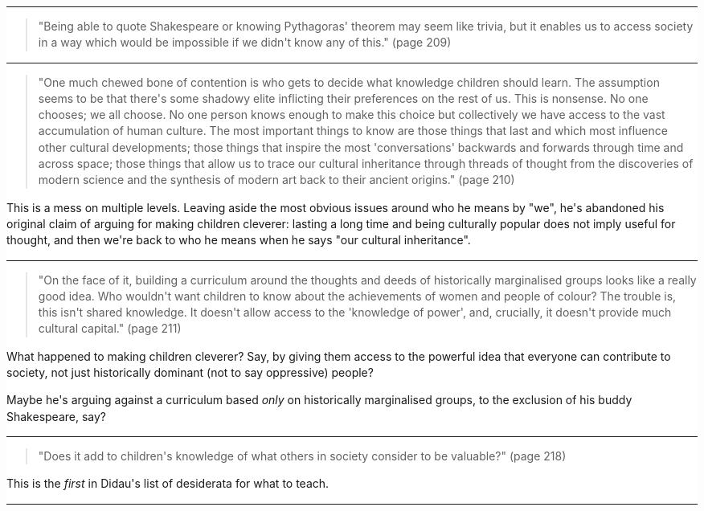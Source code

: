 [applied explainer]: https://files.eric.ed.gov/fulltext/EJ1085994.pdf
[critique]: https://www.researchgate.net/publication/323587483_The_Weakness_of_Powerful_Knowledge


---

> "Being able to quote Shakespeare or knowing Pythagoras' theorem may
> seem like trivia, but it enables us to access society in a way which
> would be impossible if we didn't know any of this." (page 209)


---

> "One much chewed bone of contention is who gets to decide what
> knowledge children should learn. The assumption seems to be that
> there's some shadowy elite inflicting their preferences on the rest
> of us. This is nonsense. No one chooses; we all choose. No one
> person knows enough to make this choice but collectively we have
> access to the vast accumulation of human culture. The most important
> things to know are those things that last and which most influence
> other cultural developments; those things that inspire the most
> 'conversations' backwards and forwards through time and across
> space; those things that allow us to trace our cultural inheritance
> through threads of thought from the discoveries of modern science
> and the synthesis of modern art back to their ancient origins."
> (page 210)

This is a mess on multiple levels. Leaving aside the most obvious
issues around who he means by "we", he's abandoned his original claim
of arguing for making children cleverer: lasting a long time and being
culturally popular does not imply useful for thought, and then we're
back to who he means when he says "our cultural inheritance".


---

> "On the face of it, building a curriculum around the thoughts and
> deeds of historically marginalised groups looks like a really good
> idea. Who wouldn't want children to know about the achievements of
> women and people of colour? The trouble is, this isn't shared
> knowledge. It doesn't allow access to the 'knowledge of power', and,
> crucially, it doesn't provide much cultural capital." (page 211)

What happened to making children cleverer? Say, by giving them access
to the powerful idea that everyone can contribute to society, not just
historically dominant (not to say oppressive) people?

Maybe he's arguing against a curriculum based _only_ on historically
marginalised groups, to the exclusion of his buddy Shakespeare, say?


---

> "Does it add to children's knowledge of what others in society
> consider to be valuable?" (page 218)

This is the _first_ in Didau's list of desiderata for what to teach.


---


[plagiarised]: #plagiarism
[older book]: /20210914-david_didaus_2015_book_endorses_eugenics/ "David Didau's 2015 book endorses eugenics"
[crystallized intelligence]: https://en.wikipedia.org/wiki/Fluid_and_crystallized_intelligence
[possible]: https://www.theatlantic.com/politics/archive/2015/07/what-every-american-should-know/397334/
[Hirsch]: https://en.wikipedia.org/wiki/E._D._Hirsch
[Lindy effect]: https://en.wikipedia.org/wiki/Lindy_effect
[Flynn effect]: https://en.wikipedia.org/wiki/Flynn_effect
[Intelligence and class mobility in the British population]: https://www.danielnettle.org.uk/download/023.pdf
[Can IQ change?]: https://thepsychologist.bps.org.uk/volume-11/edition-2/can-iq-change
[Schooling Makes You Smarter: What Teachers Need to Know about IQ]: https://www.aft.org/periodical/american-educator/spring-2013/schooling-makes-you-smarter
[Socioeconomic status modifies heritability of IQ in young children]: https://pubmed.ncbi.nlm.nih.gov/14629696/
[Mainstream Science on Intelligence: An Editorial With 52 Signatories, History, and Bibliography]: http://www1.udel.edu/educ/gottfredson/reprints/1997mainstream.pdf
[Black Americans reduce the racial IQ gap: evidence from standardization samples]: https://pubmed.ncbi.nlm.nih.gov/17100793/
[course]: https://www.cambridgeinternational.org/images/164766-2016-syllabus.pdf
[the original]: https://i2.wp.com/www.learningspy.co.uk/wp-content/uploads/2016/11/Screen-Shot-2016-11-09-at-15.12.38.png
[expertise reversal effect]: https://en.wikipedia.org/wiki/Expertise_reversal_effect